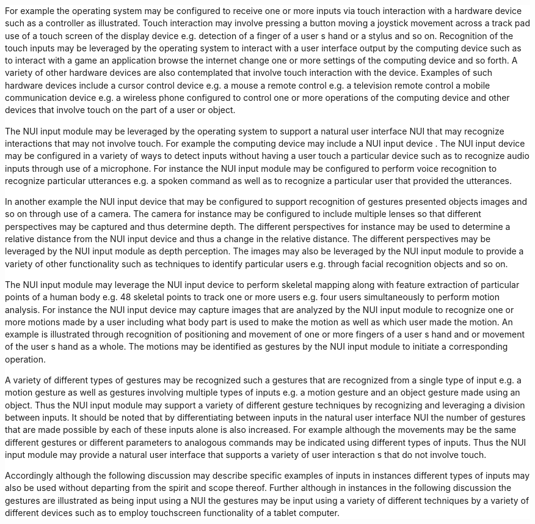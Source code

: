For example the operating system may be configured to receive one or more inputs via touch interaction with a hardware device such as a controller as illustrated. Touch interaction may involve pressing a button moving a joystick movement across a track pad use of a touch screen of the display device e.g. detection of a finger of a user s hand or a stylus and so on. Recognition of the touch inputs may be leveraged by the operating system to interact with a user interface output by the computing device such as to interact with a game an application browse the internet change one or more settings of the computing device and so forth. A variety of other hardware devices are also contemplated that involve touch interaction with the device. Examples of such hardware devices include a cursor control device e.g. a mouse a remote control e.g. a television remote control a mobile communication device e.g. a wireless phone configured to control one or more operations of the computing device and other devices that involve touch on the part of a user or object.

The NUI input module may be leveraged by the operating system to support a natural user interface NUI that may recognize interactions that may not involve touch. For example the computing device may include a NUI input device . The NUI input device may be configured in a variety of ways to detect inputs without having a user touch a particular device such as to recognize audio inputs through use of a microphone. For instance the NUI input module may be configured to perform voice recognition to recognize particular utterances e.g. a spoken command as well as to recognize a particular user that provided the utterances.

In another example the NUI input device that may be configured to support recognition of gestures presented objects images and so on through use of a camera. The camera for instance may be configured to include multiple lenses so that different perspectives may be captured and thus determine depth. The different perspectives for instance may be used to determine a relative distance from the NUI input device and thus a change in the relative distance. The different perspectives may be leveraged by the NUI input module as depth perception. The images may also be leveraged by the NUI input module to provide a variety of other functionality such as techniques to identify particular users e.g. through facial recognition objects and so on.

The NUI input module may leverage the NUI input device to perform skeletal mapping along with feature extraction of particular points of a human body e.g. 48 skeletal points to track one or more users e.g. four users simultaneously to perform motion analysis. For instance the NUI input device may capture images that are analyzed by the NUI input module to recognize one or more motions made by a user including what body part is used to make the motion as well as which user made the motion. An example is illustrated through recognition of positioning and movement of one or more fingers of a user s hand and or movement of the user s hand as a whole. The motions may be identified as gestures by the NUI input module to initiate a corresponding operation.

A variety of different types of gestures may be recognized such a gestures that are recognized from a single type of input e.g. a motion gesture as well as gestures involving multiple types of inputs e.g. a motion gesture and an object gesture made using an object. Thus the NUI input module may support a variety of different gesture techniques by recognizing and leveraging a division between inputs. It should be noted that by differentiating between inputs in the natural user interface NUI the number of gestures that are made possible by each of these inputs alone is also increased. For example although the movements may be the same different gestures or different parameters to analogous commands may be indicated using different types of inputs. Thus the NUI input module may provide a natural user interface that supports a variety of user interaction s that do not involve touch.

Accordingly although the following discussion may describe specific examples of inputs in instances different types of inputs may also be used without departing from the spirit and scope thereof. Further although in instances in the following discussion the gestures are illustrated as being input using a NUI the gestures may be input using a variety of different techniques by a variety of different devices such as to employ touchscreen functionality of a tablet computer.
